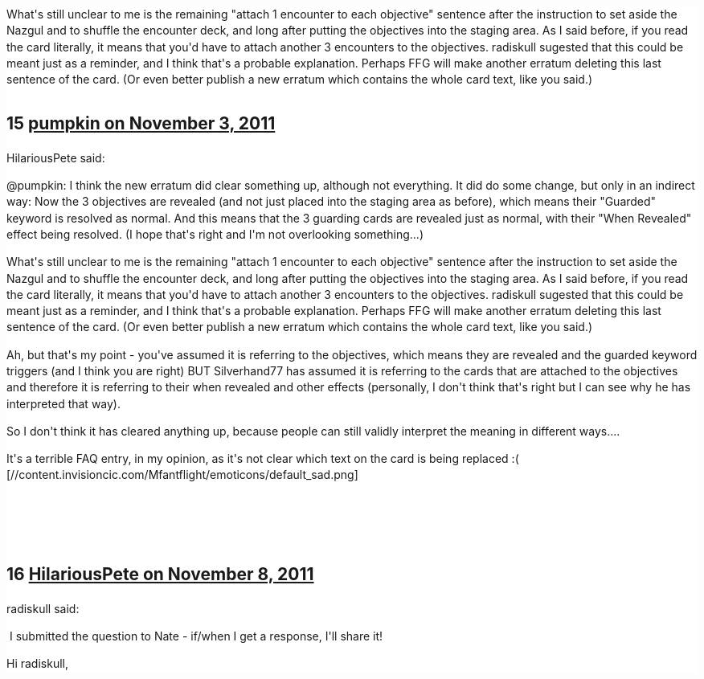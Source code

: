 What's still unclear to me is the remaining "attach 1 encounter to each objective" sentence after the instruction to set aside the Nazgul and to shuffle the encounter deck, and long after putting the objectives into the staging area. As I said before, if you read the card literally, it means that you'd have to attach another 3 encounters to the objectives. radiskull sugested that this could be meant just as a reminder, and I think that's a probable explanation. Perhaps FFG will make another erratum deleting this last sentence of the card. (Or even better publish a new erratum which contains the whole card text, like you said.)

## 15 [pumpkin on November 3, 2011](https://community.fantasyflightgames.com/topic/55580-the-necromancers-tower/?do=findComment&comment=551133)

HilariousPete said:

@pumpkin: I think the new erratum did clear something up, although not everything. It did do some change, but only in an indirect way: Now the 3 objectives are revealed (and not just placed into the staging area as before), which means their "Guarded" keyword is resolved as normal. And this means that the 3 guarding cards are revealed just as normal, with their "When Revealed" effect being resolved. (I hope that's right and I'm not overlooking something...)

What's still unclear to me is the remaining "attach 1 encounter to each objective" sentence after the instruction to set aside the Nazgul and to shuffle the encounter deck, and long after putting the objectives into the staging area. As I said before, if you read the card literally, it means that you'd have to attach another 3 encounters to the objectives. radiskull sugested that this could be meant just as a reminder, and I think that's a probable explanation. Perhaps FFG will make another erratum deleting this last sentence of the card. (Or even better publish a new erratum which contains the whole card text, like you said.)



Ah, but that's my point - you've assumed it is referring to the objectives, which means they are revealed and the guarded keyword triggers (and I think you are right) BUT Silverhand77 has assumed it is referring to the cards that are attached to the objectives and therefore it is referring to their when revealed and other effects (personally, I don't think that's right but I can see why he has interpreted that way).

So I don't think it has cleared anything up, because people can still validly interpret the meaning in different ways....

It's a terrible FAQ entry, in my opinion, as it's not clear which text on the card is being replaced :( [//content.invisioncic.com/Mfantflight/emoticons/default_sad.png]

 

 

## 16 [HilariousPete on November 8, 2011](https://community.fantasyflightgames.com/topic/55580-the-necromancers-tower/?do=findComment&comment=553617)

radiskull said:

 I submitted the question to Nate - if/when I get a response, I'll share it!



Hi radiskull,
